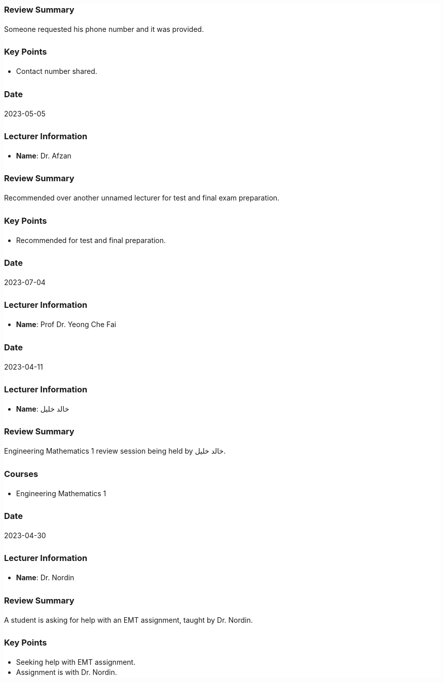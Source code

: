 ### Review Summary
Someone requested his phone number and it was provided.

### Key Points
- Contact number shared.

### Date
2023-05-05

### Lecturer Information
- **Name**: Dr. Afzan

### Review Summary
Recommended over another unnamed lecturer for test and final exam preparation.

### Key Points
- Recommended for test and final preparation.

### Date
2023-07-04

### Lecturer Information
- **Name**: Prof Dr. Yeong Che Fai

### Date
2023-04-11

### Lecturer Information
- **Name**: خالد خليل

### Review Summary
Engineering Mathematics 1 review session being held by خالد خليل.

### Courses
- Engineering Mathematics 1

### Date
2023-04-30
### Lecturer Information
- **Name**: Dr. Nordin

### Review Summary
A student is asking for help with an EMT assignment, taught by Dr. Nordin.

### Key Points
- Seeking help with EMT assignment.
- Assignment is with Dr. Nordin.
